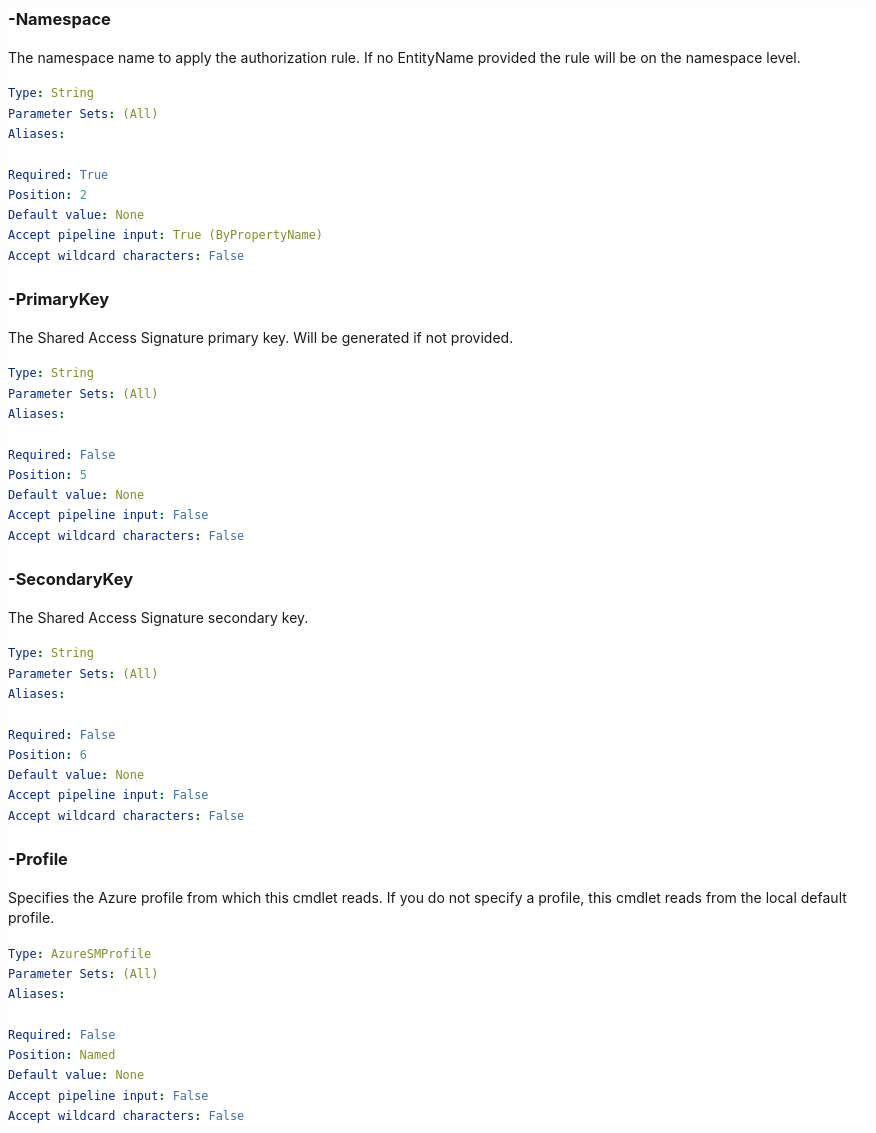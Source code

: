 ### -Namespace
The namespace name to apply the authorization rule.
If no EntityName provided the rule will be on the namespace level.

```yaml
Type: String
Parameter Sets: (All)
Aliases: 

Required: True
Position: 2
Default value: None
Accept pipeline input: True (ByPropertyName)
Accept wildcard characters: False
```

### -PrimaryKey
The Shared Access Signature primary key.
Will be generated if not provided.

```yaml
Type: String
Parameter Sets: (All)
Aliases: 

Required: False
Position: 5
Default value: None
Accept pipeline input: False
Accept wildcard characters: False
```

### -SecondaryKey
The Shared Access Signature secondary key.

```yaml
Type: String
Parameter Sets: (All)
Aliases: 

Required: False
Position: 6
Default value: None
Accept pipeline input: False
Accept wildcard characters: False
```

### -Profile
Specifies the Azure profile from which this cmdlet reads.
If you do not specify a profile, this cmdlet reads from the local default profile.

```yaml
Type: AzureSMProfile
Parameter Sets: (All)
Aliases: 

Required: False
Position: Named
Default value: None
Accept pipeline input: False
Accept wildcard characters: False
```
